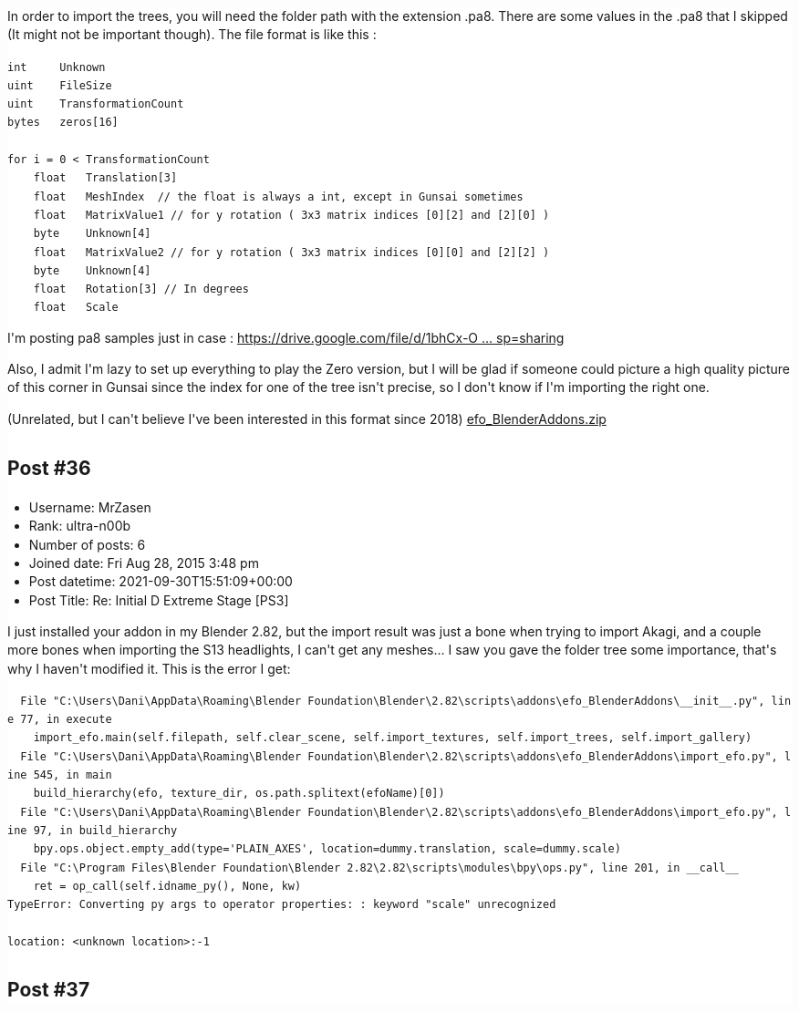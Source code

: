 In order to import the trees, you will need the folder path with the extension .pa8. There are some values in the .pa8 that I skipped (It might not be important though). The file format is like this :

```
int 	Unknown
uint	FileSize
uint	TransformationCount
bytes	zeros[16]

for i = 0 < TransformationCount
	float	Translation[3]
	float	MeshIndex  // the float is always a int, except in Gunsai sometimes
	float	MatrixValue1 // for y rotation ( 3x3 matrix indices [0][2] and [2][0] )
	byte	Unknown[4]
	float	MatrixValue2 // for y rotation ( 3x3 matrix indices [0][0] and [2][2] )
	byte	Unknown[4]
	float	Rotation[3] // In degrees
	float	Scale

```


I'm posting pa8 samples just in case : [https://drive.google.com/file/d/1bhCx-O ... sp=sharing](https://drive.google.com/file/d/1bhCx-OBYfU6mt2qHxfa2dy1fUwxo2SHy/view?usp=sharing)

Also, I admit I'm lazy to set up everything to play the Zero version, but I will be glad if someone could picture a high quality picture of this corner in Gunsai  since the index for one of the tree isn't precise, so I don't know if I'm importing the right one.



(Unrelated, but I can't believe I've been interested in this format since 2018)
[efo_BlenderAddons.zip](https://xentaxbackup.github.io/file/20923_efo_BlenderAddons.zip)
## Post #36
- Username: MrZasen
- Rank: ultra-n00b
- Number of posts: 6
- Joined date: Fri Aug 28, 2015 3:48 pm
- Post datetime: 2021-09-30T15:51:09+00:00
- Post Title: Re: Initial D Extreme Stage [PS3]

I just installed your addon in my Blender 2.82, but the import result was just a bone when trying to import Akagi, and a couple more bones when importing the S13 headlights, I can't get any meshes...
I saw you gave the folder tree some importance, that's why I haven't modified it.
This is the error I get:

```
  File "C:\Users\Dani\AppData\Roaming\Blender Foundation\Blender\2.82\scripts\addons\efo_BlenderAddons\__init__.py", line 77, in execute
    import_efo.main(self.filepath, self.clear_scene, self.import_textures, self.import_trees, self.import_gallery)
  File "C:\Users\Dani\AppData\Roaming\Blender Foundation\Blender\2.82\scripts\addons\efo_BlenderAddons\import_efo.py", line 545, in main
    build_hierarchy(efo, texture_dir, os.path.splitext(efoName)[0])
  File "C:\Users\Dani\AppData\Roaming\Blender Foundation\Blender\2.82\scripts\addons\efo_BlenderAddons\import_efo.py", line 97, in build_hierarchy
    bpy.ops.object.empty_add(type='PLAIN_AXES', location=dummy.translation, scale=dummy.scale)
  File "C:\Program Files\Blender Foundation\Blender 2.82\2.82\scripts\modules\bpy\ops.py", line 201, in __call__
    ret = op_call(self.idname_py(), None, kw)
TypeError: Converting py args to operator properties: : keyword "scale" unrecognized

location: <unknown location>:-1
```
## Post #37